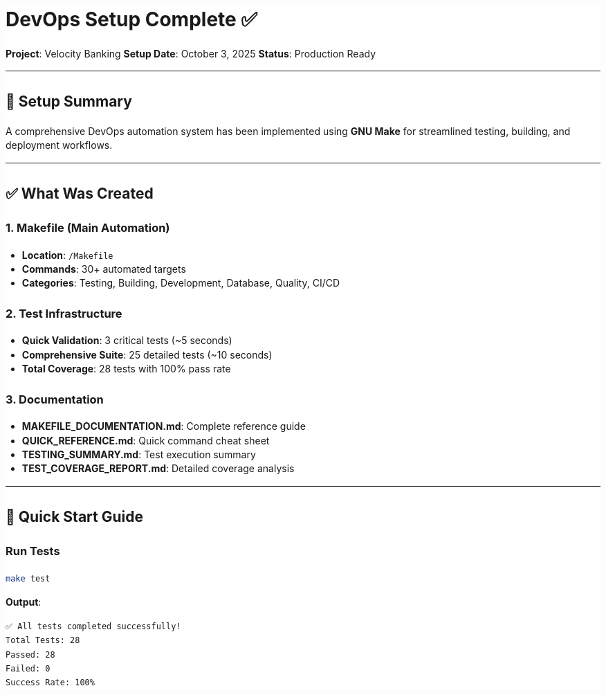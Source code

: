 # DevOps Setup Complete ✅

**Project**: Velocity Banking
**Setup Date**: October 3, 2025
**Status**: Production Ready

---

## 🎯 Setup Summary

A comprehensive DevOps automation system has been implemented using **GNU Make** for streamlined testing, building, and deployment workflows.

---

## ✅ What Was Created

### 1. **Makefile** (Main Automation)
- **Location**: `/Makefile`
- **Commands**: 30+ automated targets
- **Categories**: Testing, Building, Development, Database, Quality, CI/CD

### 2. **Test Infrastructure**
- **Quick Validation**: 3 critical tests (~5 seconds)
- **Comprehensive Suite**: 25 detailed tests (~10 seconds)
- **Total Coverage**: 28 tests with 100% pass rate

### 3. **Documentation**
- **MAKEFILE_DOCUMENTATION.md**: Complete reference guide
- **QUICK_REFERENCE.md**: Quick command cheat sheet
- **TESTING_SUMMARY.md**: Test execution summary
- **TEST_COVERAGE_REPORT.md**: Detailed coverage analysis

---

## 🚀 Quick Start Guide

### Run Tests
```bash
make test
```
**Output**:
```
✅ All tests completed successfully!
Total Tests: 28
Passed: 28
Failed: 0
Success Rate: 100%
```
